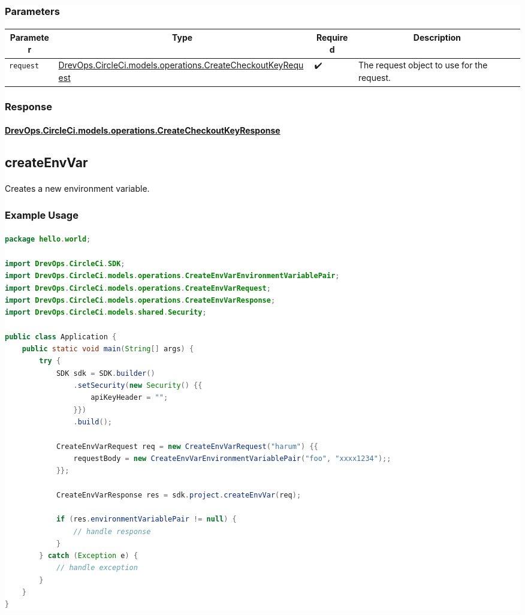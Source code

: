 ### Parameters

| Parameter                                                                                                          | Type                                                                                                               | Required                                                                                                           | Description                                                                                                        |
| ------------------------------------------------------------------------------------------------------------------ | ------------------------------------------------------------------------------------------------------------------ | ------------------------------------------------------------------------------------------------------------------ | ------------------------------------------------------------------------------------------------------------------ |
| `request`                                                                                                          | [DrevOps.CircleCi.models.operations.CreateCheckoutKeyRequest](../../models/operations/CreateCheckoutKeyRequest.md) | :heavy_check_mark:                                                                                                 | The request object to use for the request.                                                                         |


### Response

**[DrevOps.CircleCi.models.operations.CreateCheckoutKeyResponse](../../models/operations/CreateCheckoutKeyResponse.md)**


## createEnvVar

Creates a new environment variable.

### Example Usage

```java
package hello.world;

import DrevOps.CircleCi.SDK;
import DrevOps.CircleCi.models.operations.CreateEnvVarEnvironmentVariablePair;
import DrevOps.CircleCi.models.operations.CreateEnvVarRequest;
import DrevOps.CircleCi.models.operations.CreateEnvVarResponse;
import DrevOps.CircleCi.models.shared.Security;

public class Application {
    public static void main(String[] args) {
        try {
            SDK sdk = SDK.builder()
                .setSecurity(new Security() {{
                    apiKeyHeader = "";
                }})
                .build();

            CreateEnvVarRequest req = new CreateEnvVarRequest("harum") {{
                requestBody = new CreateEnvVarEnvironmentVariablePair("foo", "xxxx1234");;
            }};            

            CreateEnvVarResponse res = sdk.project.createEnvVar(req);

            if (res.environmentVariablePair != null) {
                // handle response
            }
        } catch (Exception e) {
            // handle exception
        }
    }
}
```
